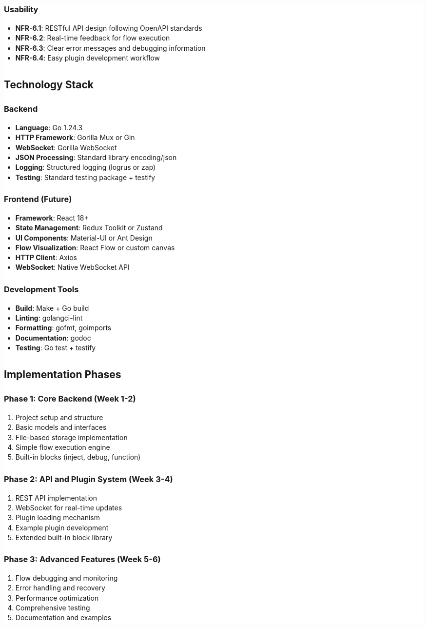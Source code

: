 ### Usability
- **NFR-6.1**: RESTful API design following OpenAPI standards
- **NFR-6.2**: Real-time feedback for flow execution
- **NFR-6.3**: Clear error messages and debugging information
- **NFR-6.4**: Easy plugin development workflow

## Technology Stack

### Backend
- **Language**: Go 1.24.3
- **HTTP Framework**: Gorilla Mux or Gin
- **WebSocket**: Gorilla WebSocket
- **JSON Processing**: Standard library encoding/json
- **Logging**: Structured logging (logrus or zap)
- **Testing**: Standard testing package + testify

### Frontend (Future)
- **Framework**: React 18+
- **State Management**: Redux Toolkit or Zustand
- **UI Components**: Material-UI or Ant Design
- **Flow Visualization**: React Flow or custom canvas
- **HTTP Client**: Axios
- **WebSocket**: Native WebSocket API

### Development Tools
- **Build**: Make + Go build
- **Linting**: golangci-lint
- **Formatting**: gofmt, goimports
- **Documentation**: godoc
- **Testing**: Go test + testify

## Implementation Phases

### Phase 1: Core Backend (Week 1-2)
1. Project setup and structure
2. Basic models and interfaces
3. File-based storage implementation
4. Simple flow execution engine
5. Built-in blocks (inject, debug, function)

### Phase 2: API and Plugin System (Week 3-4)
1. REST API implementation
2. WebSocket for real-time updates
3. Plugin loading mechanism
4. Example plugin development
5. Extended built-in block library

### Phase 3: Advanced Features (Week 5-6)
1. Flow debugging and monitoring
2. Error handling and recovery
3. Performance optimization
4. Comprehensive testing
5. Documentation and examples

